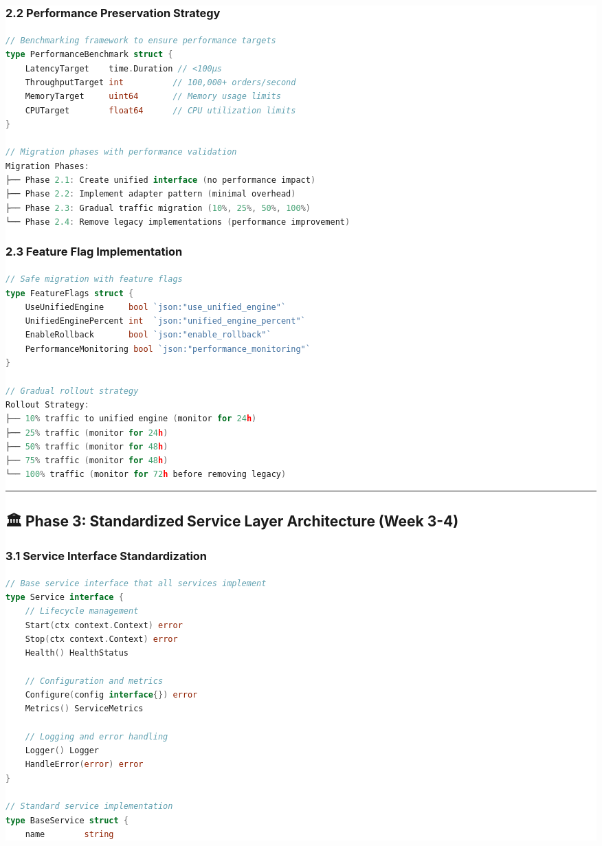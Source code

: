 ### **2.2 Performance Preservation Strategy**
```go
// Benchmarking framework to ensure performance targets
type PerformanceBenchmark struct {
    LatencyTarget    time.Duration // <100μs
    ThroughputTarget int          // 100,000+ orders/second
    MemoryTarget     uint64       // Memory usage limits
    CPUTarget        float64      // CPU utilization limits
}

// Migration phases with performance validation
Migration Phases:
├── Phase 2.1: Create unified interface (no performance impact)
├── Phase 2.2: Implement adapter pattern (minimal overhead)
├── Phase 2.3: Gradual traffic migration (10%, 25%, 50%, 100%)
└── Phase 2.4: Remove legacy implementations (performance improvement)
```

### **2.3 Feature Flag Implementation**
```go
// Safe migration with feature flags
type FeatureFlags struct {
    UseUnifiedEngine     bool `json:"use_unified_engine"`
    UnifiedEnginePercent int  `json:"unified_engine_percent"`
    EnableRollback       bool `json:"enable_rollback"`
    PerformanceMonitoring bool `json:"performance_monitoring"`
}

// Gradual rollout strategy
Rollout Strategy:
├── 10% traffic to unified engine (monitor for 24h)
├── 25% traffic (monitor for 24h)
├── 50% traffic (monitor for 48h)
├── 75% traffic (monitor for 48h)
└── 100% traffic (monitor for 72h before removing legacy)
```

---

## 🏛️ **Phase 3: Standardized Service Layer Architecture** (Week 3-4)

### **3.1 Service Interface Standardization**
```go
// Base service interface that all services implement
type Service interface {
    // Lifecycle management
    Start(ctx context.Context) error
    Stop(ctx context.Context) error
    Health() HealthStatus
    
    // Configuration and metrics
    Configure(config interface{}) error
    Metrics() ServiceMetrics
    
    // Logging and error handling
    Logger() Logger
    HandleError(error) error
}

// Standard service implementation
type BaseService struct {
    name        string
```